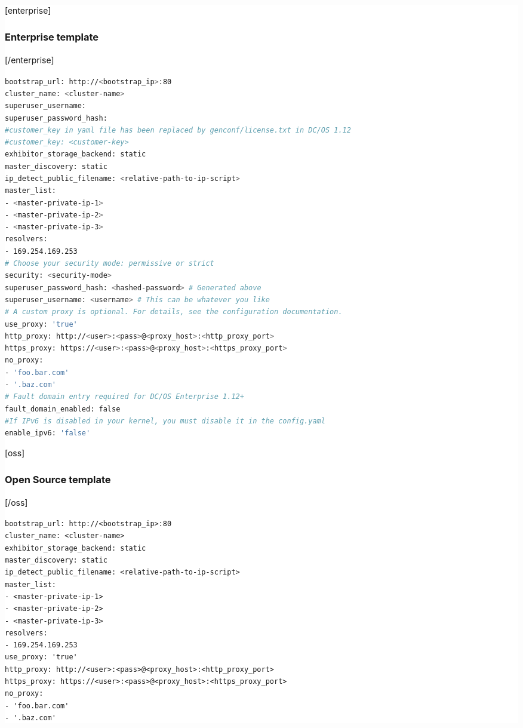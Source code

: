 [enterprise]
### Enterprise template
[/enterprise]

```bash
bootstrap_url: http://<bootstrap_ip>:80
cluster_name: <cluster-name>
superuser_username:
superuser_password_hash:
#customer_key in yaml file has been replaced by genconf/license.txt in DC/OS 1.12
#customer_key: <customer-key>
exhibitor_storage_backend: static
master_discovery: static
ip_detect_public_filename: <relative-path-to-ip-script>
master_list:
- <master-private-ip-1>
- <master-private-ip-2>
- <master-private-ip-3>
resolvers:
- 169.254.169.253
# Choose your security mode: permissive or strict 
security: <security-mode>
superuser_password_hash: <hashed-password> # Generated above
superuser_username: <username> # This can be whatever you like
# A custom proxy is optional. For details, see the configuration documentation.
use_proxy: 'true'
http_proxy: http://<user>:<pass>@<proxy_host>:<http_proxy_port>
https_proxy: https://<user>:<pass>@<proxy_host>:<https_proxy_port>
no_proxy:
- 'foo.bar.com'
- '.baz.com'
# Fault domain entry required for DC/OS Enterprise 1.12+
fault_domain_enabled: false
#If IPv6 is disabled in your kernel, you must disable it in the config.yaml
enable_ipv6: 'false'
```

[oss]
### Open Source template
[/oss]
    
    bootstrap_url: http://<bootstrap_ip>:80
    cluster_name: <cluster-name>
    exhibitor_storage_backend: static
    master_discovery: static
    ip_detect_public_filename: <relative-path-to-ip-script>
    master_list:
    - <master-private-ip-1>
    - <master-private-ip-2>
    - <master-private-ip-3>
    resolvers:
    - 169.254.169.253
    use_proxy: 'true'
    http_proxy: http://<user>:<pass>@<proxy_host>:<http_proxy_port>
    https_proxy: https://<user>:<pass>@<proxy_host>:<https_proxy_port>
    no_proxy:
    - 'foo.bar.com'
    - '.baz.com'


[1]: /1.11/installing/production/system-requirements/
[2]: /1.11/overview/concepts/#public
[3]: /1.11/overview/concepts/#private
[5]: /1.11/img/ui-installer-auth2.png
[6]: /1.11/img/dashboard-ee.png
[7]: /1.11/security/ent/users-groups/
[8]: /1.11/security/ent/users-groups/
[9]: /1.11/cli/install/
[12]: /1.11/installing/production/deploying-dcos/node-cluster-health-check/
[10]: /1.11/installing/oss/troubleshooting/
[11]: /1.11/installing/oss/custom/uninstall/
